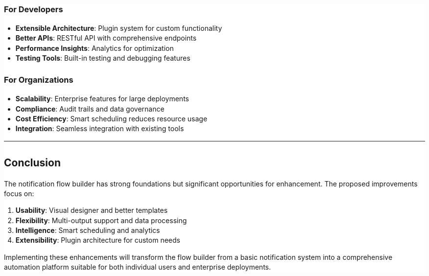 ### For Developers
- **Extensible Architecture**: Plugin system for custom functionality  
- **Better APIs**: RESTful API with comprehensive endpoints
- **Performance Insights**: Analytics for optimization
- **Testing Tools**: Built-in testing and debugging features

### For Organizations
- **Scalability**: Enterprise features for large deployments
- **Compliance**: Audit trails and data governance
- **Cost Efficiency**: Smart scheduling reduces resource usage
- **Integration**: Seamless integration with existing tools

---

## Conclusion

The notification flow builder has strong foundations but significant opportunities for enhancement. The proposed improvements focus on:

1. **Usability**: Visual designer and better templates
2. **Flexibility**: Multi-output support and data processing
3. **Intelligence**: Smart scheduling and analytics
4. **Extensibility**: Plugin architecture for custom needs

Implementing these enhancements will transform the flow builder from a basic notification system into a comprehensive automation platform suitable for both individual users and enterprise deployments.